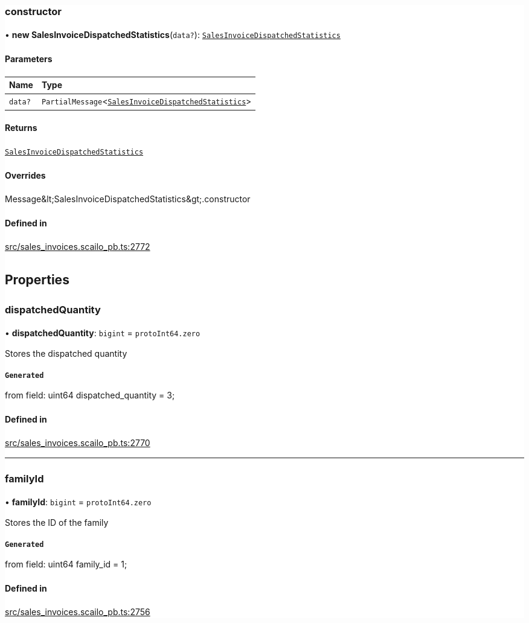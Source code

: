 ### constructor

• **new SalesInvoiceDispatchedStatistics**(`data?`): [`SalesInvoiceDispatchedStatistics`](SalesInvoiceDispatchedStatistics.md)

#### Parameters

| Name | Type |
| :------ | :------ |
| `data?` | `PartialMessage`\<[`SalesInvoiceDispatchedStatistics`](SalesInvoiceDispatchedStatistics.md)\> |

#### Returns

[`SalesInvoiceDispatchedStatistics`](SalesInvoiceDispatchedStatistics.md)

#### Overrides

Message\&lt;SalesInvoiceDispatchedStatistics\&gt;.constructor

#### Defined in

[src/sales_invoices.scailo_pb.ts:2772](https://github.com/scailo/ts-sdk/blob/c10a36b57201dfa5903d4b53efa1e62aa6208936/src/sales_invoices.scailo_pb.ts#L2772)

## Properties

### dispatchedQuantity

• **dispatchedQuantity**: `bigint` = `protoInt64.zero`

Stores the dispatched quantity

**`Generated`**

from field: uint64 dispatched_quantity = 3;

#### Defined in

[src/sales_invoices.scailo_pb.ts:2770](https://github.com/scailo/ts-sdk/blob/c10a36b57201dfa5903d4b53efa1e62aa6208936/src/sales_invoices.scailo_pb.ts#L2770)

___

### familyId

• **familyId**: `bigint` = `protoInt64.zero`

Stores the ID of the family

**`Generated`**

from field: uint64 family_id = 1;

#### Defined in

[src/sales_invoices.scailo_pb.ts:2756](https://github.com/scailo/ts-sdk/blob/c10a36b57201dfa5903d4b53efa1e62aa6208936/src/sales_invoices.scailo_pb.ts#L2756)
